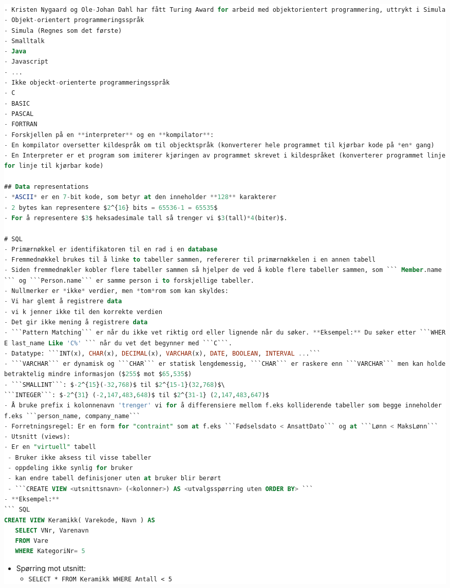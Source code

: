    ```SQL
- Kristen Nygaard og Ole-Johan Dahl har fått Turing Award for arbeid med objektorientert programmering, uttrykt i Simula
- Objekt-orientert programmeringsspråk 
  - Simula (Regnes som det første)
  - Smalltalk
  - Java
  - Javascript 
  - ...
- Ikke objeckt-orienterte programmeringsspråk 
  - C
  - BASIC
  - PASCAL
  - FORTRAN
- Forskjellen på en **interpreter** og en **kompilator**: 
  - En kompilator oversetter kildespråk om til objecktspråk (konverterer hele programmet til kjørbar kode på *en* gang)
  - En Interpreter er et program som imiterer kjøringen av programmet skrevet i kildespråket (konverterer programmet linje for linje til kjørbar kode)

## Data representations
 - *ASCII* er en 7-bit kode, som betyr at den inneholder **128** karakterer
 - 2 bytes kan representere $2^{16} bits = 65536-1 = 65535$
 - For å representere $3$ heksadesimale tall så trenger vi $3(tall)*4(biter)$.

# SQL
- Primærnøkkel er identifikatoren til en rad i en database
- Fremmednøkkel brukes til å linke to tabeller sammen, refererer til primærnøkkelen i en annen tabell
- Siden fremmednøkler kobler flere tabeller sammen så hjelper de ved å koble flere tabeller sammen, som ``` Member.name ``` og ```Person.name``` er samme person i to forskjellige tabeller.
- Nullmerker er *ikke* verdier, men *tom*rom som kan skyldes: 
  - Vi har glemt å registrere data
  - vi k jenner ikke til den korrekte verdien
  - Det gir ikke mening å registrere data
- ```Pattern Matching``` er når du ikke vet riktig ord eller lignende når du søker. **Eksempel:** Du søker etter ```WHERE last_name Like 'C%' ``` når du vet det begynner med ```C```.
- Datatype: ```INT(x), CHAR(x), DECIMAL(x), VARCHAR(x), DATE, BOOLEAN, INTERVAL ...```
- ```VARCHAR``` er dynamisk og ```CHAR``` er statisk lengdemessig, ```CHAR``` er raskere enn ```VARCHAR``` men kan holde betraktelig mindre informasjon ($255$ mot $65,535$)
- ```SMALLINT```: $-2^{15}(-32,768)$ til $2^{15-1}(32,768)$\
```INTEGER```: $-2^{31} (-2,147,483,648)$ til $2^{31-1} (2,147,483,647)$
- Å bruke prefix i kolonnenavn 'trenger' vi for å differensiere mellom f.eks kolliderende tabeller som begge inneholder f.eks ```person_name, company_name```
- Forretningsregel: Er en form for "contraint" som at f.eks ```Fødselsdato < AnsattDato``` og at ```Lønn < MaksLønn```
- Utsnitt (views):
  - Er en "virtuell" tabell
    - Bruker ikke aksess til visse tabeller
    - oppdeling ikke synlig for bruker
    - kan endre tabell definisjoner uten at bruker blir berørt
    - ```CREATE VIEW <utsnittsnavn> (<kolonner>) AS <utvalgsspørring uten ORDER BY> ```
  - **Eksempel:** 
  ``` SQL
  CREATE VIEW Keramikk( Varekode, Navn ) AS
      SELECT VNr, Varenavn
      FROM Vare
      WHERE KategoriNr= 5
  ```
  - Spørring mot utsnitt:
    - ```SELECT * FROM Keramikk WHERE Antall < 5 ```
